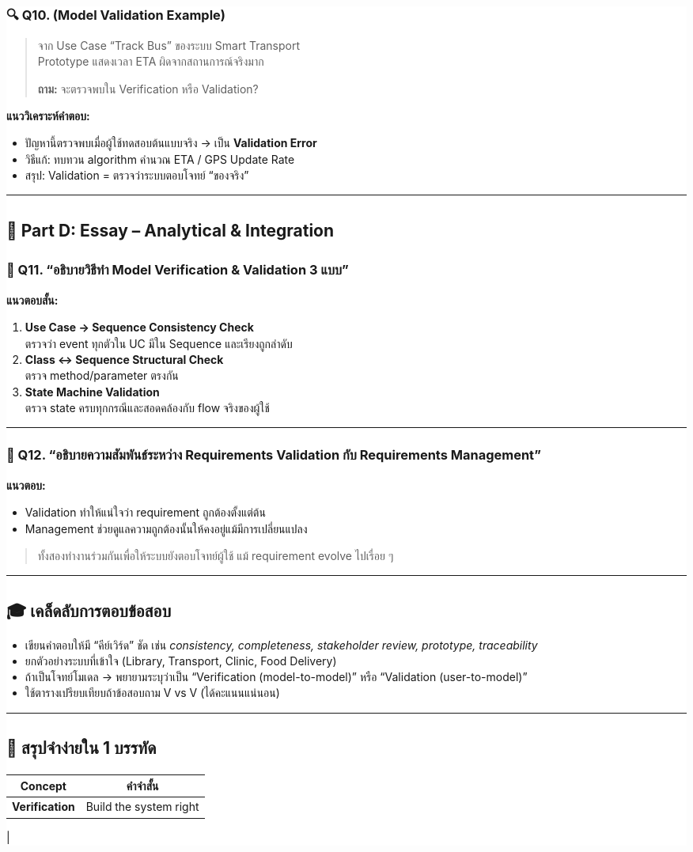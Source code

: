 
### 🔍 Q10. (Model Validation Example)
> จาก Use Case “Track Bus” ของระบบ Smart Transport  
> Prototype แสดงเวลา ETA ผิดจากสถานการณ์จริงมาก  
>  
> **ถาม:** จะตรวจพบใน Verification หรือ Validation?

**แนววิเคราะห์คำตอบ:**
- ปัญหานี้ตรวจพบเมื่อผู้ใช้ทดสอบต้นแบบจริง → เป็น **Validation Error**  
- วิธีแก้: ทบทวน algorithm คำนวณ ETA / GPS Update Rate  
- สรุป: Validation = ตรวจว่าระบบตอบโจทย์ “ของจริง”

---

## 🧾 Part D: Essay – Analytical & Integration

### 🧮 Q11. “อธิบายวิธีทำ Model Verification & Validation 3 แบบ”
**แนวตอบสั้น:**
1. **Use Case → Sequence Consistency Check**  
   ตรวจว่า event ทุกตัวใน UC มีใน Sequence และเรียงถูกลำดับ  
2. **Class ↔ Sequence Structural Check**  
   ตรวจ method/parameter ตรงกัน  
3. **State Machine Validation**  
   ตรวจ state ครบทุกกรณีและสอดคล้องกับ flow จริงของผู้ใช้  

---

### 🧮 Q12. “อธิบายความสัมพันธ์ระหว่าง Requirements Validation กับ Requirements Management”
**แนวตอบ:**
- Validation ทำให้แน่ใจว่า requirement ถูกต้องตั้งแต่ต้น  
- Management ช่วยดูแลความถูกต้องนั้นให้คงอยู่แม้มีการเปลี่ยนแปลง  
> ทั้งสองทำงานร่วมกันเพื่อให้ระบบยังตอบโจทย์ผู้ใช้ แม้ requirement evolve ไปเรื่อย ๆ  

---

## 🎓 เคล็ดลับการตอบข้อสอบ

- เขียนคำตอบให้มี “คีย์เวิร์ด” ชัด เช่น *consistency, completeness, stakeholder review, prototype, traceability*  
- ยกตัวอย่างระบบที่เข้าใจ (Library, Transport, Clinic, Food Delivery)  
- ถ้าเป็นโจทย์โมเดล → พยายามระบุว่าเป็น “Verification (model-to-model)” หรือ “Validation (user-to-model)”  
- ใช้ตารางเปรียบเทียบถ้าข้อสอบถาม V vs V (ได้คะแนนแน่นอน)

---

## 🔖 สรุปจำง่ายใน 1 บรรทัด

| Concept | คำจำสั้น |
|----------|------------|
| **Verification** | Build the system right |
|
